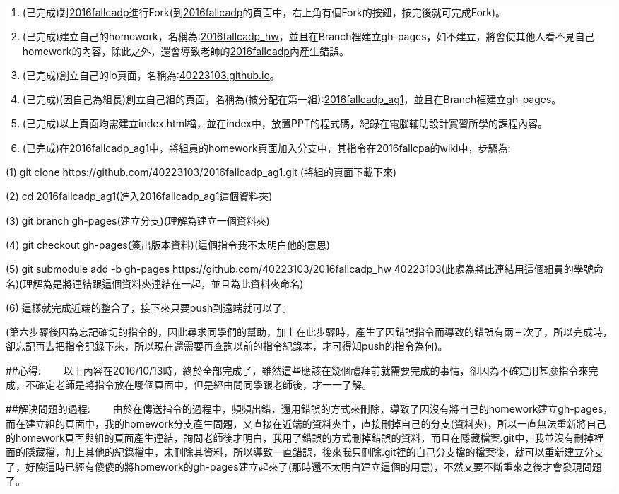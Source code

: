 1. (已完成)對[2016fallcadp](https://github.com/40223103/2016fallcadp/network/members)進行Fork(到[2016fallcadp](https://github.com/40223103/2016fallcadp/network/members)的頁面中，右上角有個Fork的按鈕，按完後就可完成Fork)。

2. (已完成)建立自己的homework，名稱為:[2016fallcadp_hw](https://github.com/40223103/2016fallcadp_hw)，並且在Branch裡建立gh-pages，如不建立，將會使其他人看不見自己homework的內容，除此之外，還會導致老師的[2016fallcadp](https://github.com/40223103/2016fallcadp/network/members)內產生錯誤。

3. (已完成)創立自己的io頁面，名稱為:[40223103.github.io](https://github.com/40223103/40223103.github.io)。

4. (已完成)(因自己為組長)創立自己組的頁面，名稱為(被分配在第一組):[2016fallcadp_ag1](https://github.com/40223103/2016fallcadp_ag1)，並且在Branch裡建立gh-pages。

5. (已完成)以上頁面均需建立index.html檔，並在index中，放置PPT的程式碼，紀錄在電腦輔助設計實習所學的課程內容。

6. (已完成)在[2016fallcadp_ag1](https://github.com/40223103/2016fallcadp_ag1)中，將組員的homework頁面加入分支中，其指令在[2016fallcpa的wiki](https://github.com/mdecourse/2016fallcpa/wiki)中，步驟為:

(1) git clone https://github.com/40223103/2016fallcadp_ag1.git (將組的頁面下載下來)

(2) cd 2016fallcadp_ag1(進入2016fallcadp_ag1這個資料夾)

(3) git branch gh-pages(建立分支)(理解為建立一個資料夾)

(4) git checkout gh-pages(簽出版本資料)(這個指令我不太明白他的意思)

(5) git submodule add -b gh-pages https://github.com/40223103/2016fallcadp_hw 40223103(此處為將此連結用這個組員的學號命名)(理解為是將連結跟這個資料夾連結在一起，並且為此資料夾命名)

(6) 這樣就完成近端的整合了，接下來只要push到遠端就可以了。

(第六步驟後因為忘記確切的指令的，因此尋求同學們的幫助，加上在此步驟時，產生了因錯誤指令而導致的錯誤有兩三次了，所以完成時，卻忘記再去把指令記錄下來，所以現在還需要再查詢以前的指令紀錄本，才可得知push的指令為何)。

##心得:
 　　以上內容在2016/10/13時，終於全部完成了，雖然這些應該在幾個禮拜前就需要完成的事情，卻因為不確定用甚麼指令來完成，不確定老師是將指令放在哪個頁面中，但是經由問同學跟老師後，才一一了解。

##解決問題的過程:
 　　由於在傳送指令的過程中，頻頻出錯，還用錯誤的方式來刪除，導致了因沒有將自己的homework建立gh-pages，而在建立組的頁面中，我的homework分支產生問題，又直接在近端的資料夾中，直接刪掉自己的分支(資料夾)，所以一直無法重新將自己的homework頁面與組的頁面產生連結，詢問老師後才明白，我用了錯誤的方式刪掉錯誤的資料，而且在隱藏檔案.git中，我並沒有刪掉裡面的隱藏檔，加上其他的紀錄檔中，未刪除其資料，所以導致一直錯誤，後來我只刪除.git裡的自己分支檔的檔案後，就可以重新建立分支了，好險這時已經有傻傻的將homework的gh-pages建立起來了(那時還不太明白建立這個的用意)，不然又要不斷重來之後才會發現問題了。
 